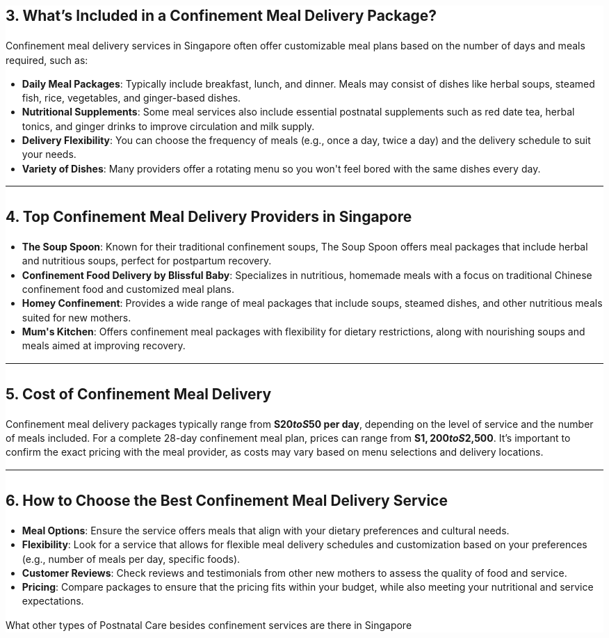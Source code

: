 
## 3. **What’s Included in a Confinement Meal Delivery Package?**
Confinement meal delivery services in Singapore often offer customizable meal plans based on the number of days and meals required, such as:
- **Daily Meal Packages**: Typically include breakfast, lunch, and dinner. Meals may consist of dishes like herbal soups, steamed fish, rice, vegetables, and ginger-based dishes.
- **Nutritional Supplements**: Some meal services also include essential postnatal supplements such as red date tea, herbal tonics, and ginger drinks to improve circulation and milk supply.
- **Delivery Flexibility**: You can choose the frequency of meals (e.g., once a day, twice a day) and the delivery schedule to suit your needs.
- **Variety of Dishes**: Many providers offer a rotating menu so you won't feel bored with the same dishes every day.

---

## 4. **Top Confinement Meal Delivery Providers in Singapore**
- **The Soup Spoon**: Known for their traditional confinement soups, The Soup Spoon offers meal packages that include herbal and nutritious soups, perfect for postpartum recovery.
- **Confinement Food Delivery by Blissful Baby**: Specializes in nutritious, homemade meals with a focus on traditional Chinese confinement food and customized meal plans.
- **Homey Confinement**: Provides a wide range of meal packages that include soups, steamed dishes, and other nutritious meals suited for new mothers.
- **Mum's Kitchen**: Offers confinement meal packages with flexibility for dietary restrictions, along with nourishing soups and meals aimed at improving recovery.

---

## 5. **Cost of Confinement Meal Delivery**
Confinement meal delivery packages typically range from **S$20 to S$50 per day**, depending on the level of service and the number of meals included. For a complete 28-day confinement meal plan, prices can range from **S$1,200 to S$2,500**. It’s important to confirm the exact pricing with the meal provider, as costs may vary based on menu selections and delivery locations.

---

## 6. **How to Choose the Best Confinement Meal Delivery Service**
- **Meal Options**: Ensure the service offers meals that align with your dietary preferences and cultural needs.
- **Flexibility**: Look for a service that allows for flexible meal delivery schedules and customization based on your preferences (e.g., number of meals per day, specific foods).
- **Customer Reviews**: Check reviews and testimonials from other new mothers to assess the quality of food and service.
- **Pricing**: Compare packages to ensure that the pricing fits within your budget, while also meeting your nutritional and service expectations.

What other types of Postnatal Care besides confinement services are there in Singapore
